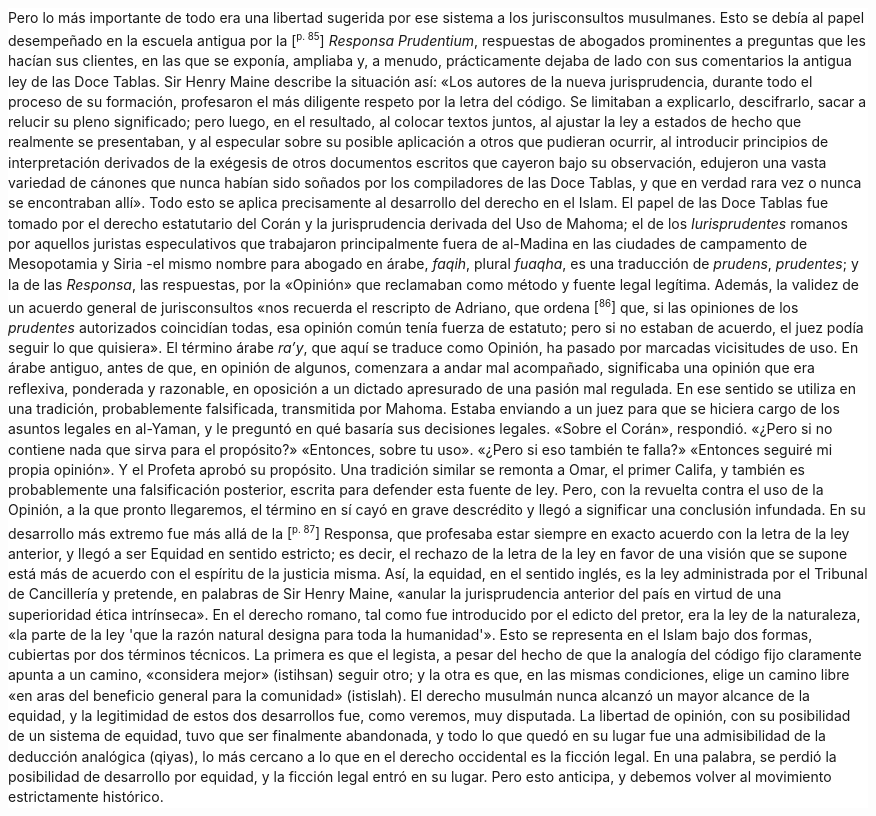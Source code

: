 Pero lo más importante de todo era una libertad sugerida por ese sistema a los jurisconsultos musulmanes. Esto se debía al papel desempeñado en la escuela antigua por la <span id="p85">[<sup><small>p. 85</small></sup>]</span> _Responsa Prudentium_, respuestas de abogados prominentes a preguntas que les hacían sus clientes, en las que se exponía, ampliaba y, a menudo, prácticamente dejaba de lado con sus comentarios la antigua ley de las Doce Tablas. Sir Henry Maine describe la situación así: «Los autores de la nueva jurisprudencia, durante todo el proceso de su formación, profesaron el más diligente respeto por la letra del código. Se limitaban a explicarlo, descifrarlo, sacar a relucir su pleno significado; pero luego, en el resultado, al colocar textos juntos, al ajustar la ley a estados de hecho que realmente se presentaban, y al especular sobre su posible aplicación a otros que pudieran ocurrir, al introducir principios de interpretación derivados de la exégesis de otros documentos escritos que cayeron bajo su observación, edujeron una vasta variedad de cánones que nunca habían sido soñados por los compiladores de las Doce Tablas, y que en verdad rara vez o nunca se encontraban allí». Todo esto se aplica precisamente al desarrollo del derecho en el Islam. El papel de las Doce Tablas fue tomado por el derecho estatutario del Corán y la jurisprudencia derivada del Uso de Mahoma; el de los _Iurisprudentes_ romanos por aquellos juristas especulativos que trabajaron principalmente fuera de al-Madina en las ciudades de campamento de Mesopotamia y Siria -el mismo nombre para abogado en árabe, _faqih_, plural _fuaqha_, es una traducción de _prudens_, _prudentes_; y la de las _Responsa_, las respuestas, por la «Opinión» que reclamaban como método y fuente legal legítima. Además, la validez de un acuerdo general de jurisconsultos «nos recuerda el rescripto de Adriano, que ordena <span id="p86">[<sup><small>86</small></sup>]</span> que, si las opiniones de los _prudentes_ autorizados coincidían todas, esa opinión común tenía fuerza de estatuto; pero si no estaban de acuerdo, el juez podía seguir lo que quisiera». El término árabe _ra’y_, que aquí se traduce como Opinión, ha pasado por marcadas vicisitudes de uso. En árabe antiguo, antes de que, en opinión de algunos, comenzara a andar mal acompañado, significaba una opinión que era reflexiva, ponderada y razonable, en oposición a un dictado apresurado de una pasión mal regulada. En ese sentido se utiliza en una tradición, probablemente falsificada, transmitida por Mahoma. Estaba enviando a un juez para que se hiciera cargo de los asuntos legales en al-Yaman, y le preguntó en qué basaría sus decisiones legales. «Sobre el Corán», respondió. «¿Pero si no contiene nada que sirva para el propósito?» «Entonces, sobre tu uso». «¿Pero si eso también te falla?» «Entonces seguiré mi propia opinión». Y el Profeta aprobó su propósito. Una tradición similar se remonta a Omar, el primer Califa, y también es probablemente una falsificación posterior, escrita para defender esta fuente de ley. Pero, con la revuelta contra el uso de la Opinión, a la que pronto llegaremos, el término en sí cayó en grave descrédito y llegó a significar una conclusión infundada. En su desarrollo más extremo fue más allá de la <span id="p87">[<sup><small>p. 87</small></sup>]</span> Responsa, que profesaba estar siempre en exacto acuerdo con la letra de la ley anterior, y llegó a ser Equidad en sentido estricto; es decir, el rechazo de la letra de la ley en favor de una visión que se supone está más de acuerdo con el espíritu de la justicia misma. Así, la equidad, en el sentido inglés, es la ley administrada por el Tribunal de Cancillería y pretende, en palabras de Sir Henry Maine, «anular la jurisprudencia anterior del país en virtud de una superioridad ética intrínseca». En el derecho romano, tal como fue introducido por el edicto del pretor, era la ley de la naturaleza, «la parte de la ley 'que la razón natural designa para toda la humanidad'». Esto se representa en el Islam bajo dos formas, cubiertas por dos términos técnicos. La primera es que el legista, a pesar del hecho de que la analogía del código fijo claramente apunta a un camino, «considera mejor» (istihsan) seguir otro; y la otra es que, en las mismas condiciones, elige un camino libre «en aras del beneficio general para la comunidad» (istislah). El derecho musulmán nunca alcanzó un mayor alcance de la equidad, y la legitimidad de estos dos desarrollos fue, como veremos, muy disputada. La libertad de opinión, con su posibilidad de un sistema de equidad, tuvo que ser finalmente abandonada, y todo lo que quedó en su lugar fue una admisibilidad de la deducción analógica (qiyas), lo más cercano a lo que en el derecho occidental es la ficción legal. En una palabra, se perdió la posibilidad de desarrollo por equidad, y la ficción legal entró en su lugar. Pero esto anticipa, y debemos volver al movimiento estrictamente histórico.
